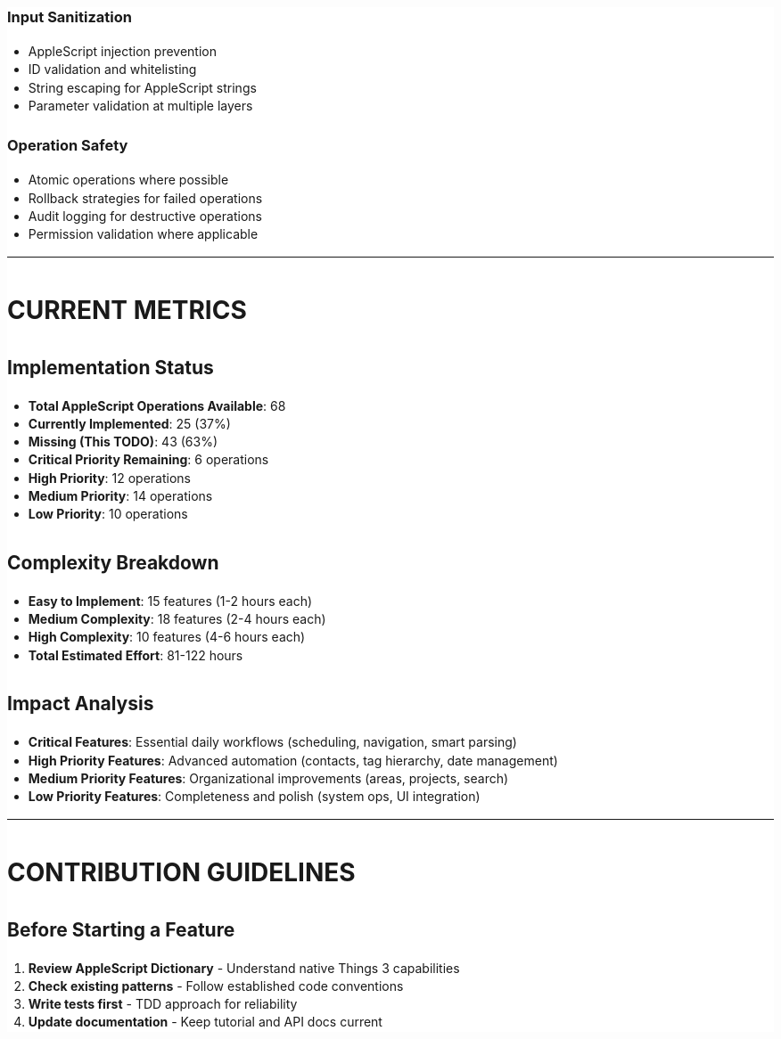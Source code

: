 ### Input Sanitization
- AppleScript injection prevention
- ID validation and whitelisting
- String escaping for AppleScript strings
- Parameter validation at multiple layers

### Operation Safety
- Atomic operations where possible
- Rollback strategies for failed operations
- Audit logging for destructive operations
- Permission validation where applicable

---

# CURRENT METRICS

## Implementation Status
- **Total AppleScript Operations Available**: 68
- **Currently Implemented**: 25 (37%)
- **Missing (This TODO)**: 43 (63%)
- **Critical Priority Remaining**: 6 operations  
- **High Priority**: 12 operations
- **Medium Priority**: 14 operations
- **Low Priority**: 10 operations

## Complexity Breakdown
- **Easy to Implement**: 15 features (1-2 hours each)
- **Medium Complexity**: 18 features (2-4 hours each)  
- **High Complexity**: 10 features (4-6 hours each)
- **Total Estimated Effort**: 81-122 hours

## Impact Analysis
- **Critical Features**: Essential daily workflows (scheduling, navigation, smart parsing)
- **High Priority Features**: Advanced automation (contacts, tag hierarchy, date management)
- **Medium Priority Features**: Organizational improvements (areas, projects, search)
- **Low Priority Features**: Completeness and polish (system ops, UI integration)

---

# CONTRIBUTION GUIDELINES

## Before Starting a Feature
1. **Review AppleScript Dictionary** - Understand native Things 3 capabilities
2. **Check existing patterns** - Follow established code conventions
3. **Write tests first** - TDD approach for reliability
4. **Update documentation** - Keep tutorial and API docs current
